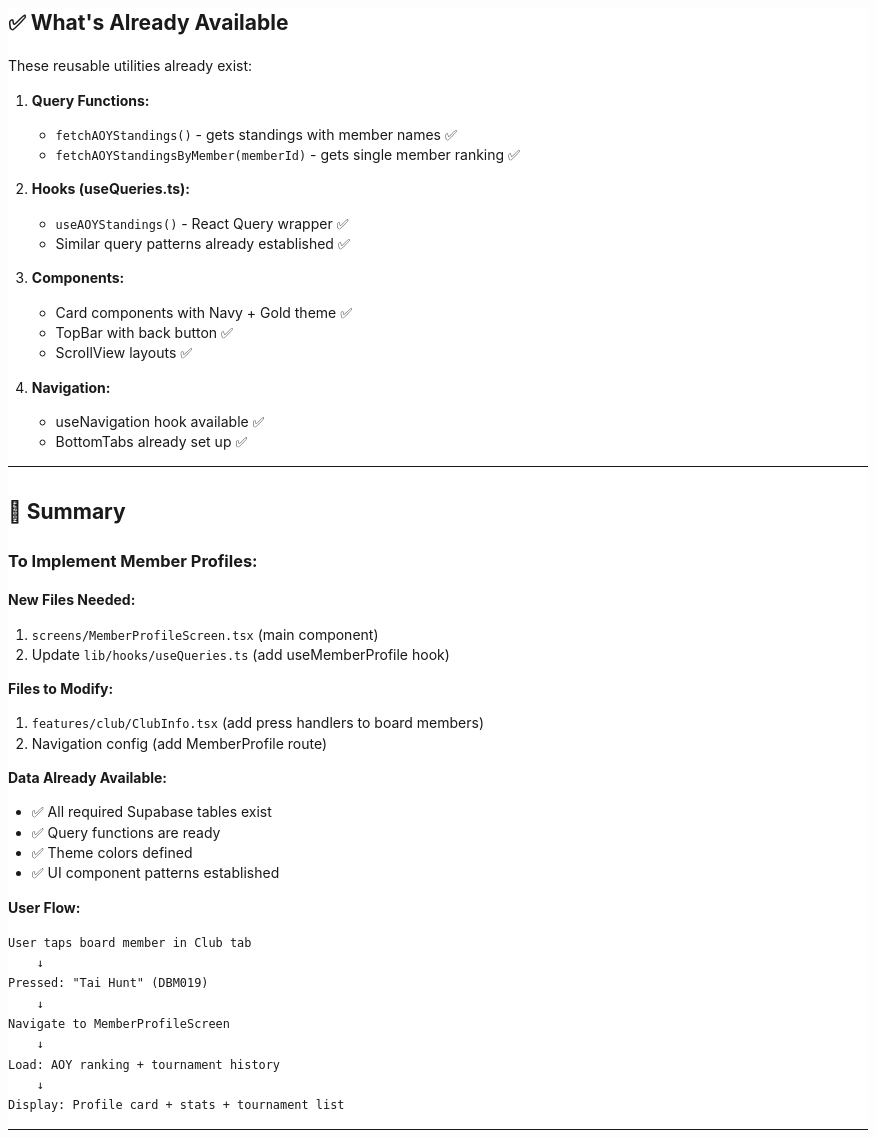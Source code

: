 
## ✅ What's Already Available

These reusable utilities already exist:

1. **Query Functions:**
   - `fetchAOYStandings()` - gets standings with member names ✅
   - `fetchAOYStandingsByMember(memberId)` - gets single member ranking ✅

2. **Hooks (useQueries.ts):**
   - `useAOYStandings()` - React Query wrapper ✅
   - Similar query patterns already established ✅

3. **Components:**
   - Card components with Navy + Gold theme ✅
   - TopBar with back button ✅
   - ScrollView layouts ✅

4. **Navigation:**
   - useNavigation hook available ✅
   - BottomTabs already set up ✅

---

## 🎯 Summary

### To Implement Member Profiles:

**New Files Needed:**
1. `screens/MemberProfileScreen.tsx` (main component)
2. Update `lib/hooks/useQueries.ts` (add useMemberProfile hook)

**Files to Modify:**
1. `features/club/ClubInfo.tsx` (add press handlers to board members)
2. Navigation config (add MemberProfile route)

**Data Already Available:**
- ✅ All required Supabase tables exist
- ✅ Query functions are ready
- ✅ Theme colors defined
- ✅ UI component patterns established

**User Flow:**
```
User taps board member in Club tab
    ↓
Pressed: "Tai Hunt" (DBM019)
    ↓
Navigate to MemberProfileScreen
    ↓
Load: AOY ranking + tournament history
    ↓
Display: Profile card + stats + tournament list
```

---